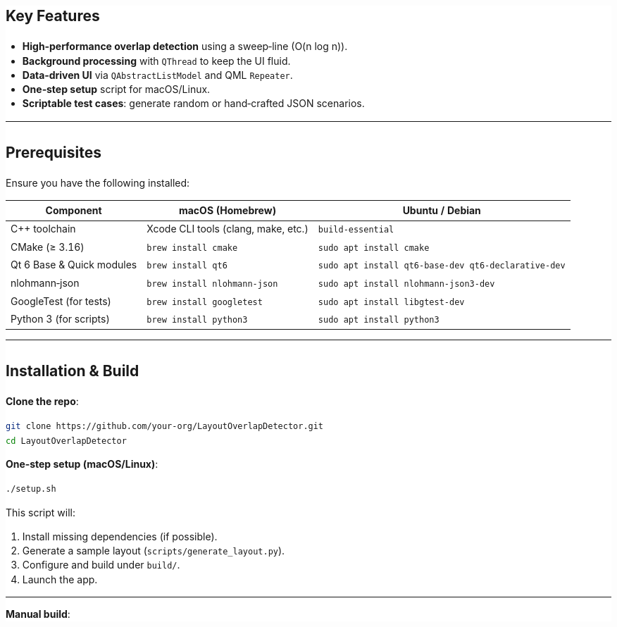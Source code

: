 ## Key Features

* **High‐performance overlap detection** using a sweep‐line (O(n log n)).
* **Background processing** with `QThread` to keep the UI fluid.
* **Data‐driven UI** via `QAbstractListModel` and QML `Repeater`.
* **One‐step setup** script for macOS/Linux.
* **Scriptable test cases**: generate random or hand‐crafted JSON scenarios.

---

## Prerequisites

Ensure you have the following installed:

| Component                 | macOS (Homebrew)                    | Ubuntu / Debian                                     |
| ------------------------- | ----------------------------------- | --------------------------------------------------- |
| C++ toolchain             | Xcode CLI tools (clang, make, etc.) | `build-essential`                                   |
| CMake (≥ 3.16)            | `brew install cmake`                | `sudo apt install cmake`                            |
| Qt 6 Base & Quick modules | `brew install qt6`                  | `sudo apt install qt6-base-dev qt6-declarative-dev` |
| nlohmann‐json             | `brew install nlohmann-json`        | `sudo apt install nlohmann-json3-dev`               |
| GoogleTest (for tests)    | `brew install googletest`           | `sudo apt install libgtest-dev`                     |
| Python 3 (for scripts)    | `brew install python3`              | `sudo apt install python3`                          |

---

## Installation & Build

**Clone the repo**:

```bash
git clone https://github.com/your‐org/LayoutOverlapDetector.git
cd LayoutOverlapDetector
```

**One‐step setup (macOS/Linux)**:

```bash
./setup.sh
```

This script will:

1. Install missing dependencies (if possible).
2. Generate a sample layout (`scripts/generate_layout.py`).
3. Configure and build under `build/`.
4. Launch the app.

---

**Manual build**:
